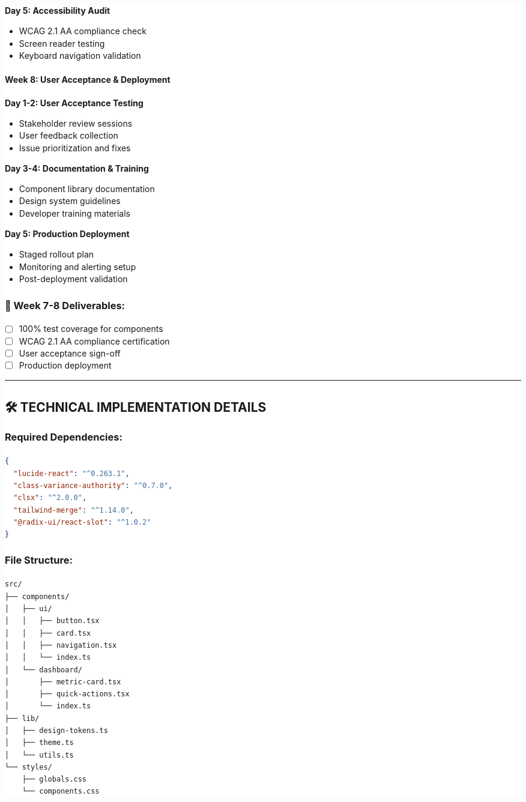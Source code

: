 **Day 5: Accessibility Audit**
- WCAG 2.1 AA compliance check
- Screen reader testing
- Keyboard navigation validation

#### **Week 8: User Acceptance & Deployment**

**Day 1-2: User Acceptance Testing**
- Stakeholder review sessions
- User feedback collection
- Issue prioritization and fixes

**Day 3-4: Documentation & Training**
- Component library documentation
- Design system guidelines
- Developer training materials

**Day 5: Production Deployment**
- Staged rollout plan
- Monitoring and alerting setup
- Post-deployment validation

### **🎯 Week 7-8 Deliverables:**
- [ ] 100% test coverage for components
- [ ] WCAG 2.1 AA compliance certification
- [ ] User acceptance sign-off
- [ ] Production deployment

---

## **🛠️ TECHNICAL IMPLEMENTATION DETAILS**

### **Required Dependencies:**
```json
{
  "lucide-react": "^0.263.1",
  "class-variance-authority": "^0.7.0",
  "clsx": "^2.0.0",
  "tailwind-merge": "^1.14.0",
  "@radix-ui/react-slot": "^1.0.2"
}
```

### **File Structure:**
```
src/
├── components/
│   ├── ui/
│   │   ├── button.tsx
│   │   ├── card.tsx
│   │   ├── navigation.tsx
│   │   └── index.ts
│   └── dashboard/
│       ├── metric-card.tsx
│       ├── quick-actions.tsx
│       └── index.ts
├── lib/
│   ├── design-tokens.ts
│   ├── theme.ts
│   └── utils.ts
└── styles/
    ├── globals.css
    └── components.css
```
